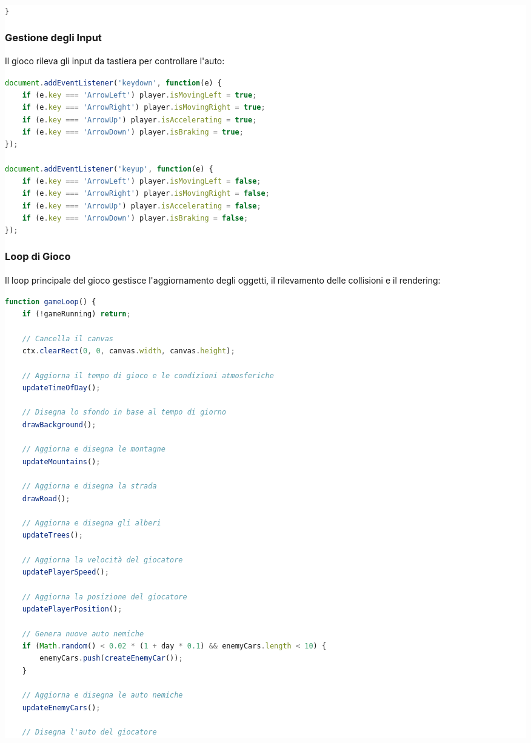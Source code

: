 ```javascript
}
```

### Gestione degli Input

Il gioco rileva gli input da tastiera per controllare l'auto:

```javascript
document.addEventListener('keydown', function(e) {
    if (e.key === 'ArrowLeft') player.isMovingLeft = true;
    if (e.key === 'ArrowRight') player.isMovingRight = true;
    if (e.key === 'ArrowUp') player.isAccelerating = true;
    if (e.key === 'ArrowDown') player.isBraking = true;
});

document.addEventListener('keyup', function(e) {
    if (e.key === 'ArrowLeft') player.isMovingLeft = false;
    if (e.key === 'ArrowRight') player.isMovingRight = false;
    if (e.key === 'ArrowUp') player.isAccelerating = false;
    if (e.key === 'ArrowDown') player.isBraking = false;
});
```

### Loop di Gioco

Il loop principale del gioco gestisce l'aggiornamento degli oggetti, il rilevamento delle collisioni e il rendering:

```javascript
function gameLoop() {
    if (!gameRunning) return;
    
    // Cancella il canvas
    ctx.clearRect(0, 0, canvas.width, canvas.height);
    
    // Aggiorna il tempo di gioco e le condizioni atmosferiche
    updateTimeOfDay();
    
    // Disegna lo sfondo in base al tempo di giorno
    drawBackground();
    
    // Aggiorna e disegna le montagne
    updateMountains();
    
    // Aggiorna e disegna la strada
    drawRoad();
    
    // Aggiorna e disegna gli alberi
    updateTrees();
    
    // Aggiorna la velocità del giocatore
    updatePlayerSpeed();
    
    // Aggiorna la posizione del giocatore
    updatePlayerPosition();
    
    // Genera nuove auto nemiche
    if (Math.random() < 0.02 * (1 + day * 0.1) && enemyCars.length < 10) {
        enemyCars.push(createEnemyCar());
    }
    
    // Aggiorna e disegna le auto nemiche
    updateEnemyCars();
    
    // Disegna l'auto del giocatore
```